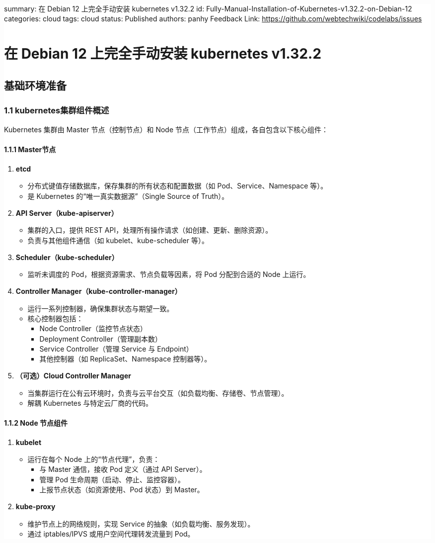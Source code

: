 summary: 在 Debian 12 上完全手动安装 kubernetes v1.32.2
id: Fully-Manual-Installation-of-Kubernetes-v1.32.2-on-Debian-12
categories: cloud
tags: cloud
status: Published
authors: panhy
Feedback Link: <https://github.com/webtechwiki/codelabs/issues>

# 在 Debian 12 上完全手动安装 kubernetes v1.32.2

## 基础环境准备

### 1.1 kubernetes集群组件概述

Kubernetes 集群由 Master 节点（控制节点）和 Node 节点（工作节点）组成，各自包含以下核心组件：

#### 1.1.1 Master节点

1. **etcd**  
   - 分布式键值存储数据库，保存集群的所有状态和配置数据（如 Pod、Service、Namespace 等）。  
   - 是 Kubernetes 的“唯一真实数据源”（Single Source of Truth）。

2. **API Server（kube-apiserver）**  
   - 集群的入口，提供 REST API，处理所有操作请求（如创建、更新、删除资源）。  
   - 负责与其他组件通信（如 kubelet、kube-scheduler 等）。

3. **Scheduler（kube-scheduler）**  
   - 监听未调度的 Pod，根据资源需求、节点负载等因素，将 Pod 分配到合适的 Node 上运行。

4. **Controller Manager（kube-controller-manager）**  
   - 运行一系列控制器，确保集群状态与期望一致。  
   - 核心控制器包括：  
     - Node Controller（监控节点状态）  
     - Deployment Controller（管理副本数）  
     - Service Controller（管理 Service 与 Endpoint）  
     - 其他控制器（如 ReplicaSet、Namespace 控制器等）。

5. **（可选）Cloud Controller Manager**  
   - 当集群运行在公有云环境时，负责与云平台交互（如负载均衡、存储卷、节点管理）。  
   - 解耦 Kubernetes 与特定云厂商的代码。

#### 1.1.2 Node 节点组件

1. **kubelet**  
   - 运行在每个 Node 上的“节点代理”，负责：  
     - 与 Master 通信，接收 Pod 定义（通过 API Server）。  
     - 管理 Pod 生命周期（启动、停止、监控容器）。  
     - 上报节点状态（如资源使用、Pod 状态）到 Master。

2. **kube-proxy**  
   - 维护节点上的网络规则，实现 Service 的抽象（如负载均衡、服务发现）。  
   - 通过 iptables/IPVS 或用户空间代理转发流量到 Pod。
